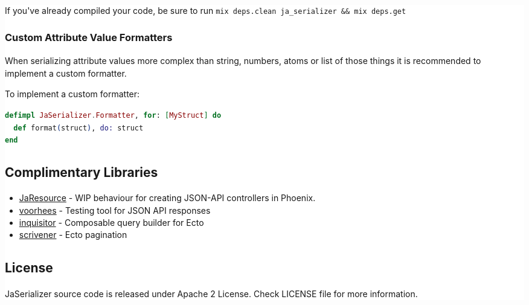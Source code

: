 If you've already compiled your code, be sure to run `mix deps.clean ja_serializer && mix deps.get`

### Custom Attribute Value Formatters

When serializing attribute values more complex than string, numbers, atoms or
list of those things it is recommended to implement a custom formatter.

To implement a custom formatter:

```elixir
defimpl JaSerializer.Formatter, for: [MyStruct] do
  def format(struct), do: struct
end
```

## Complimentary Libraries

* [JaResource](https://github.com/vt-elixir/ja_resource) - WIP behaviour for creating JSON-API controllers in Phoenix.
* [voorhees](https://github.com/danmcclain/voorhees) - Testing tool for JSON API responses
* [inquisitor](https://github.com/DockYard/inquisitor) - Composable query builder for Ecto
* [scrivener](https://github.com/drewolson/scrivener) - Ecto pagination

## License

JaSerializer source code is released under Apache 2 License. Check LICENSE
file for more information.
